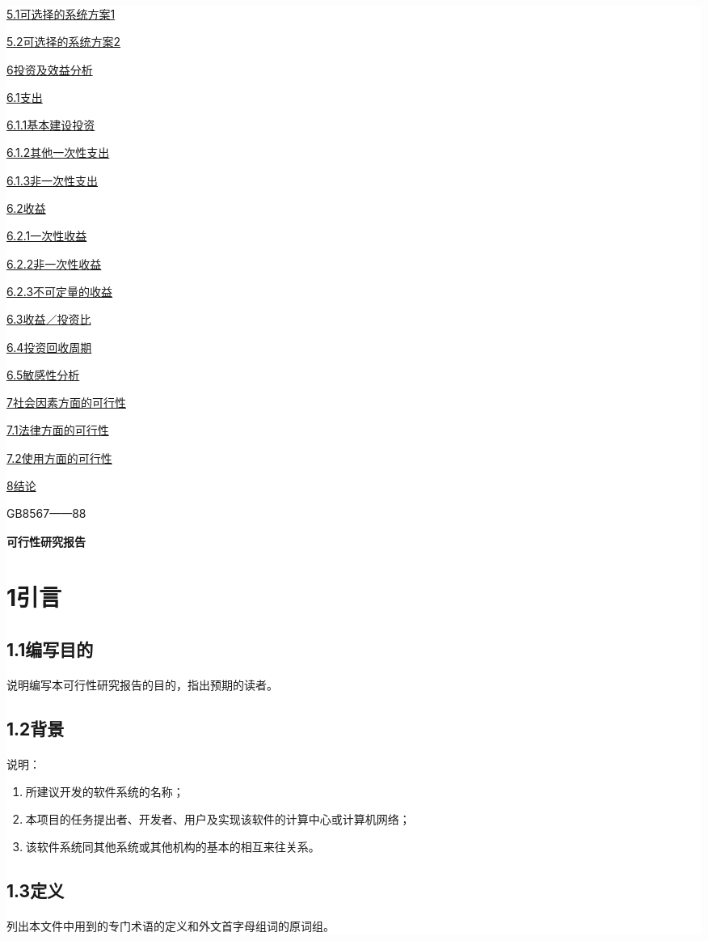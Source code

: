[5.1可选择的系统方案1](#51可选择的系统方案1)

[5.2可选择的系统方案2](#52可选择的系统方案2)

[6投资及效益分析](#6投资及效益分析)

[6.1支出](#61支出)

[6.1.1基本建设投资](#611基本建设投资)

[6.1.2其他一次性支出](#612其他一次性支出)

[6.1.3非一次性支出](#613非一次性支出)

[6.2收益](#62收益)

[6.2.1一次性收益](#621一次性收益)

[6.2.2非一次性收益](#622非一次性收益)

[6.2.3不可定量的收益](#623不可定量的收益)

[6.3收益／投资比](#63收益投资比)

[6.4投资回收周期](#64投资回收周期)

[6.5敏感性分析](#65敏感性分析)

[7社会因素方面的可行性](#7社会因素方面的可行性)

[7.1法律方面的可行性](#71法律方面的可行性)

[7.2使用方面的可行性](#72使用方面的可行性)

[8结论](#8结论)

GB8567——88

**可行性研究报告**

# 1引言

## 1.1编写目的

说明编写本可行性研究报告的目的，指出预期的读者。

## 1.2背景

说明：

1.  所建议开发的软件系统的名称；

2.  本项目的任务提出者、开发者、用户及实现该软件的计算中心或计算机网络；

3.  该软件系统同其他系统或其他机构的基本的相互来往关系。

## 1.3定义

列出本文件中用到的专门术语的定义和外文首字母组词的原词组。
